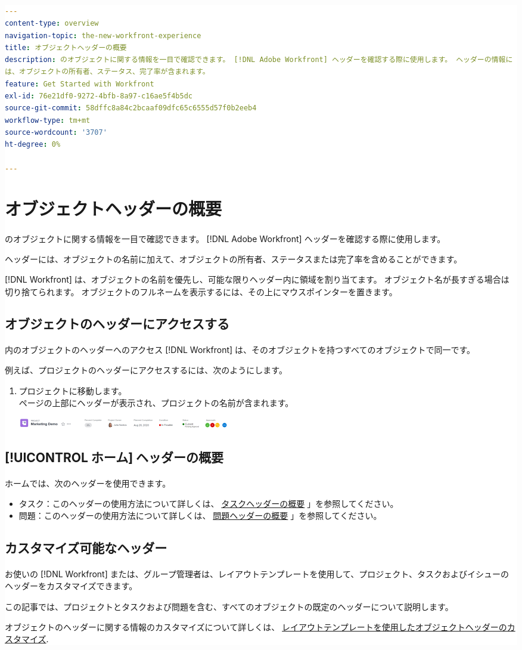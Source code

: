```yaml
---
content-type: overview
navigation-topic: the-new-workfront-experience
title: オブジェクトヘッダーの概要
description: のオブジェクトに関する情報を一目で確認できます。 [!DNL Adobe Workfront] ヘッダーを確認する際に使用します。 ヘッダーの情報には、オブジェクトの所有者、ステータス、完了率が含まれます。
feature: Get Started with Workfront
exl-id: 76e21df0-9272-4bfb-8a97-c16ae5f4b5dc
source-git-commit: 58dffc8a84c2bcaaf09dfc65c6555d57f0b2eeb4
workflow-type: tm+mt
source-wordcount: '3707'
ht-degree: 0%

---
```


# オブジェクトヘッダーの概要

のオブジェクトに関する情報を一目で確認できます。 [!DNL Adobe Workfront] ヘッダーを確認する際に使用します。

ヘッダーには、オブジェクトの名前に加えて、オブジェクトの所有者、ステータスまたは完了率を含めることができます。

[!DNL Workfront] は、オブジェクトの名前を優先し、可能な限りヘッダー内に領域を割り当てます。 オブジェクト名が長すぎる場合は切り捨てられます。 オブジェクトのフルネームを表示するには、その上にマウスポインターを置きます。

## オブジェクトのヘッダーにアクセスする

内のオブジェクトのヘッダーへのアクセス [!DNL Workfront] は、そのオブジェクトを持つすべてのオブジェクトで同一です。

例えば、プロジェクトのヘッダーにアクセスするには、次のようにします。

1. プロジェクトに移動します。\
   ページの上部にヘッダーが表示され、プロジェクトの名前が含まれます。

   ![](assets/project-header-350x18.png)

## [!UICONTROL ホーム] ヘッダーの概要

ホームでは、次のヘッダーを使用できます。

* タスク：このヘッダーの使用方法について詳しくは、 [タスクヘッダーの概要](#task-header-overview) 」を参照してください。
* 問題：このヘッダーの使用方法について詳しくは、 [問題ヘッダーの概要](#issue-header-overview) 」を参照してください。

## カスタマイズ可能なヘッダー

お使いの [!DNL Workfront]  または、グループ管理者は、レイアウトテンプレートを使用して、プロジェクト、タスクおよびイシューのヘッダーをカスタマイズできます。

この記事では、プロジェクトとタスクおよび問題を含む、すべてのオブジェクトの既定のヘッダーについて説明します。

オブジェクトのヘッダーに関する情報のカスタマイズについて詳しくは、 [レイアウトテンプレートを使用したオブジェクトヘッダーのカスタマイズ](../../administration-and-setup/customize-workfront/use-layout-templates/customize-object-headers.md).
